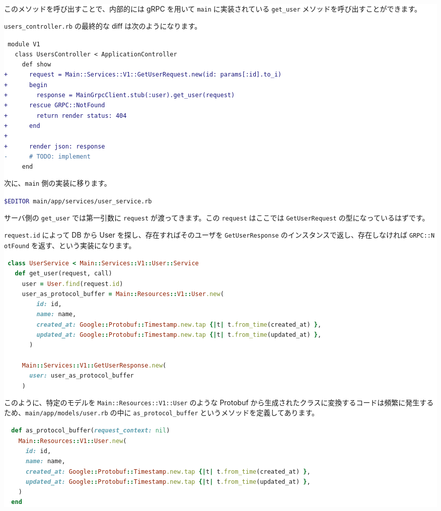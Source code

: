 このメソッドを呼び出すことで、内部的には gRPC を用いて `main` に実装されている `get_user` メソッドを呼び出すことができます。

`users_controller.rb` の最終的な diff は次のようになります。

```diff
 module V1
   class UsersController < ApplicationController
     def show
+      request = Main::Services::V1::GetUserRequest.new(id: params[:id].to_i)
+      begin
+        response = MainGrpcClient.stub(:user).get_user(request)
+      rescue GRPC::NotFound
+        return render status: 404
+      end
+
+      render json: response
-      # TODO: implement
     end
```

次に、`main` 側の実装に移ります。

```sh
$EDITOR main/app/services/user_service.rb
```

サーバ側の `get_user` では第一引数に `request` が渡ってきます。この `request` はここでは `GetUserRequest` の型になっているはずです。

`request.id` によって DB から User を探し、存在すればそのユーザを `GetUserResponse` のインスタンスで返し、存在しなければ `GRPC::NotFound` を返す、という実装になります。

```ruby
 class UserService < Main::Services::V1::User::Service
   def get_user(request, call)
     user = User.find(request.id)
     user_as_protocol_buffer = Main::Resources::V1::User.new(
         id: id,
         name: name,
         created_at: Google::Protobuf::Timestamp.new.tap {|t| t.from_time(created_at) },
         updated_at: Google::Protobuf::Timestamp.new.tap {|t| t.from_time(updated_at) },
       )

     Main::Services::V1::GetUserResponse.new(
       user: user_as_protocol_buffer
     )
```

このように、特定のモデルを `Main::Resources::V1::User` のような Protobuf から生成されたクラスに変換するコードは頻繁に発生するため、`main/app/models/user.rb` の中に `as_protocol_buffer` というメソッドを定義してあります。

```ruby
  def as_protocol_buffer(request_context: nil)
    Main::Resources::V1::User.new(
      id: id,
      name: name,
      created_at: Google::Protobuf::Timestamp.new.tap {|t| t.from_time(created_at) },
      updated_at: Google::Protobuf::Timestamp.new.tap {|t| t.from_time(updated_at) },
    )
  end
```
